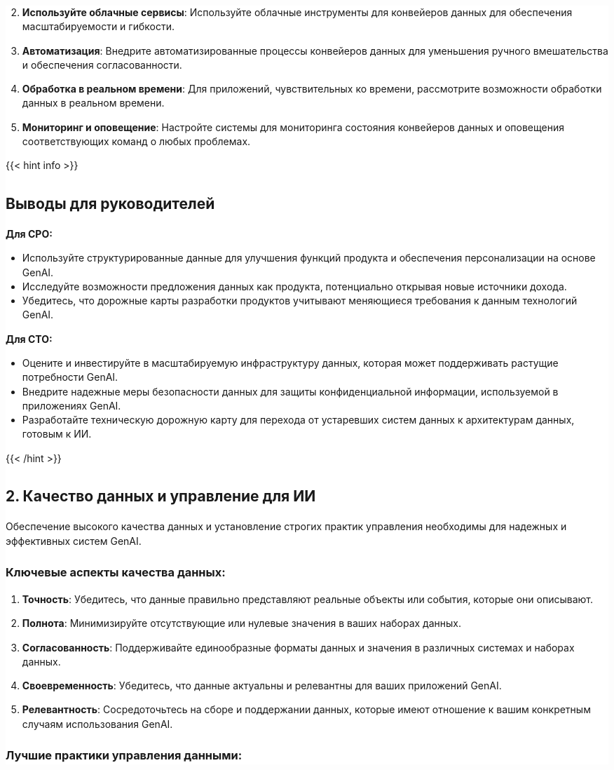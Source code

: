 2. **Используйте облачные сервисы**: Используйте облачные инструменты для конвейеров данных для обеспечения масштабируемости и гибкости.

3. **Автоматизация**: Внедрите автоматизированные процессы конвейеров данных для уменьшения ручного вмешательства и обеспечения согласованности.

4. **Обработка в реальном времени**: Для приложений, чувствительных ко времени, рассмотрите возможности обработки данных в реальном времени.

5. **Мониторинг и оповещение**: Настройте системы для мониторинга состояния конвейеров данных и оповещения соответствующих команд о любых проблемах.

{{< hint info >}}
## Выводы для руководителей

**Для CPO:**
- Используйте структурированные данные для улучшения функций продукта и обеспечения персонализации на основе GenAI.
- Исследуйте возможности предложения данных как продукта, потенциально открывая новые источники дохода.
- Убедитесь, что дорожные карты разработки продуктов учитывают меняющиеся требования к данным технологий GenAI.

**Для CTO:**
- Оцените и инвестируйте в масштабируемую инфраструктуру данных, которая может поддерживать растущие потребности GenAI.
- Внедрите надежные меры безопасности данных для защиты конфиденциальной информации, используемой в приложениях GenAI.
- Разработайте техническую дорожную карту для перехода от устаревших систем данных к архитектурам данных, готовым к ИИ.

{{< /hint >}}

## 2. Качество данных и управление для ИИ

Обеспечение высокого качества данных и установление строгих практик управления необходимы для надежных и эффективных систем GenAI.

### Ключевые аспекты качества данных:

1. **Точность**: Убедитесь, что данные правильно представляют реальные объекты или события, которые они описывают.

2. **Полнота**: Минимизируйте отсутствующие или нулевые значения в ваших наборах данных.

3. **Согласованность**: Поддерживайте единообразные форматы данных и значения в различных системах и наборах данных.

4. **Своевременность**: Убедитесь, что данные актуальны и релевантны для ваших приложений GenAI.

5. **Релевантность**: Сосредоточьтесь на сборе и поддержании данных, которые имеют отношение к вашим конкретным случаям использования GenAI.

### Лучшие практики управления данными:
